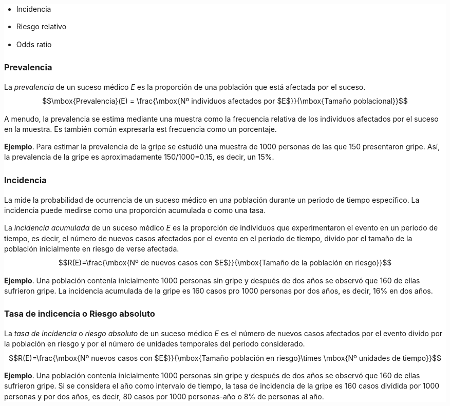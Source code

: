   - Incidencia

  - Riesgo relativo

  - Odds ratio

### Prevalencia

La *prevalencia* de un suceso médico $E$ es la proporción de una
población que está afectada por el suceso.
$$\mbox{Prevalencia}(E) = \frac{\mbox{Nº individuos afectados por $E$}}{\mbox{Tamaño poblacional}}$$

A menudo, la prevalencia se estima mediante una muestra como la
frecuencia relativa de los individuos afectados por el suceso en la
muestra. Es también común expresarla est frecuencia como un porcentaje.

**Ejemplo**. Para estimar la prevalencia de la gripe se estudió una
muestra de 1000 personas de las que 150 presentaron gripe. Así, la
prevalencia de la gripe es aproximadamente 150/1000=0.15, es decir, un
15%.

### Incidencia

La mide la probabilidad de ocurrencia de un suceso médico en una
población durante un periodo de tiempo específico. La incidencia puede
medirse como una proporción acumulada o como una tasa.

La *incidencia acumulada* de un suceso médico $E$ es la proporción de
individuos que experimentaron el evento en un periodo de tiempo, es
decir, el número de nuevos casos afectados por el evento en el periodo
de tiempo, divido por el tamaño de la población inicialmente en riesgo
de verse afectada.
$$R(E)=\frac{\mbox{Nº de nuevos casos con $E$}}{\mbox{Tamaño de la población en riesgo}}$$

**Ejemplo**. Una población contenía inicialmente $1000$ personas sin
gripe y después de dos años se observó que 160 de ellas sufrieron gripe.
La incidencia acumulada de la gripe es 160 casos pro 1000 personas por
dos años, es decir, 16% en dos años.

### Tasa de indicencia o Riesgo absoluto

La *tasa de incidencia* o *riesgo absoluto* de un suceso médico $E$ es
el número de nuevos casos afectados por el evento divido por la
población en riesgo y por el número de unidades temporales del periodo
considerado.
$$R(E)=\frac{\mbox{Nº nuevos casos con $E$}}{\mbox{Tamaño población en riesgo}\times \mbox{Nº unidades de tiempo}}$$

**Ejemplo**. Una población contenía inicialmente $1000$ personas sin
gripe y después de dos años se observó que 160 de ellas sufrieron gripe.
Si se considera el año como intervalo de tiempo, la tasa de incidencia
de la gripe es 160 casos dividida por 1000 personas y por dos años, es
decir, 80 casos por 1000 personas-año o 8% de personas al año.
